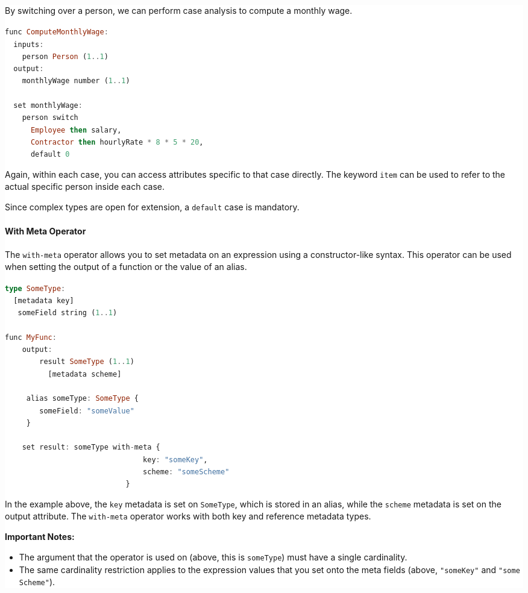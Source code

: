 By switching over a person, we can perform case analysis to compute a monthly wage.

``` Haskell
func ComputeMonthlyWage:
  inputs:
    person Person (1..1)
  output:
    monthlyWage number (1..1)
  
  set monthlyWage:
    person switch
      Employee then salary,
      Contractor then hourlyRate * 8 * 5 * 20,
      default 0
```

Again, within each case, you can access attributes specific to that case directly. The keyword `item` can be used to refer to the actual specific person inside each case.

Since complex types are open for extension, a `default` case is mandatory.

#### With Meta Operator
The `with-meta` operator allows you to set metadata on an expression using a constructor-like syntax. This operator can be used when setting the output of a function or the value of an alias.

```Haskell
type SomeType:
  [metadata key]
   someField string (1..1)

func MyFunc:
    output:
        result SomeType (1..1)
          [metadata scheme]
     
     alias someType: SomeType {
        someField: "someValue"
     }
     
    set result: someType with-meta {
                                key: "someKey",
                                scheme: "someScheme"
                            }
```

In the example above, the `key` metadata is set on `SomeType`, which is stored in an alias, while the `scheme` metadata is set on the output attribute. The `with-meta` operator works with both key and reference metadata types.

**Important Notes:**
- The argument that the operator is used on (above, this is `someType`) must have a single cardinality.
- The same cardinality restriction applies to the expression values that you set onto the meta fields (above, `"someKey"` and `"someScheme"`).
